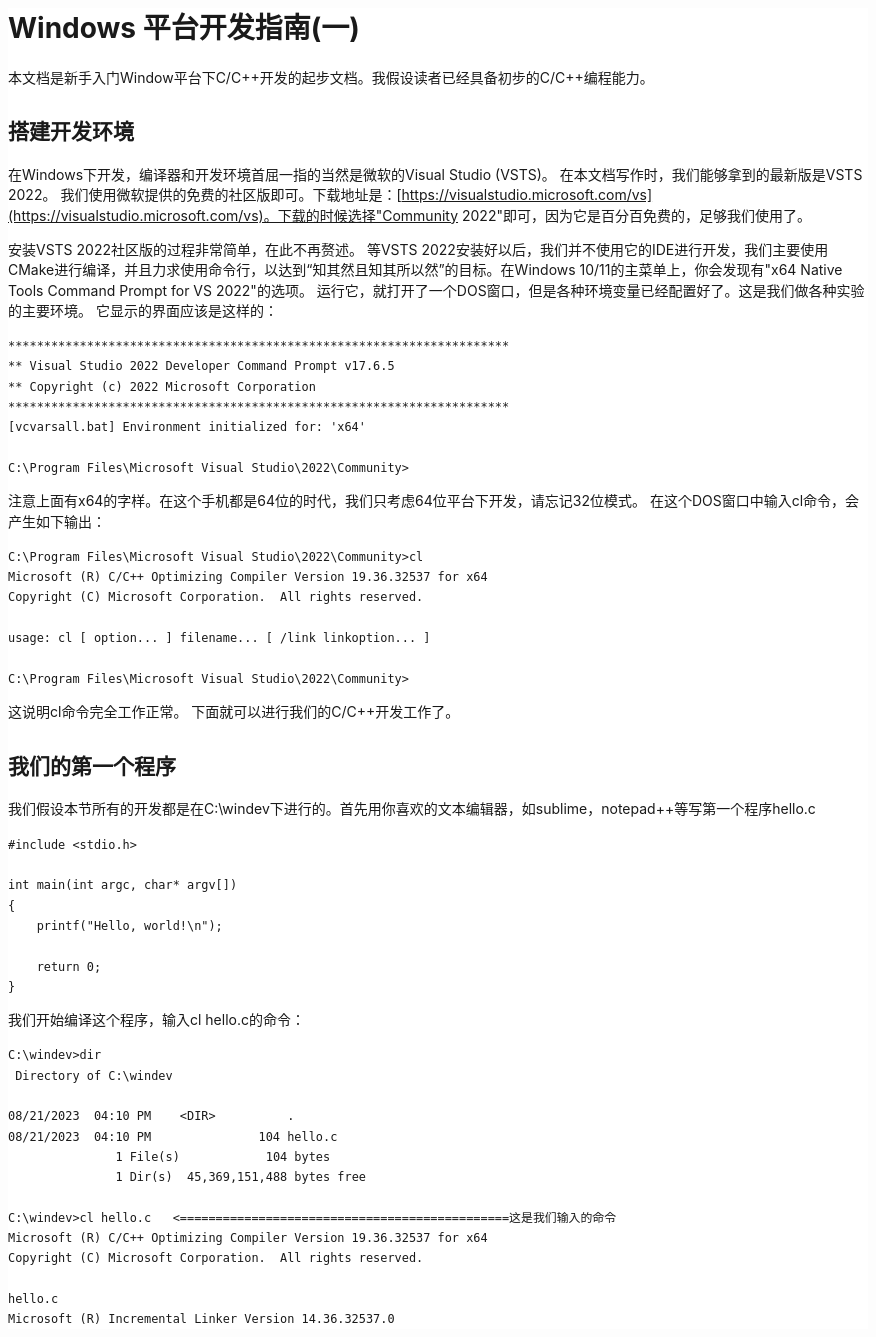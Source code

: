 # Windows 平台开发指南(一)

本文档是新手入门Window平台下C/C++开发的起步文档。我假设读者已经具备初步的C/C++编程能力。

## 搭建开发环境

在Windows下开发，编译器和开发环境首屈一指的当然是微软的Visual Studio (VSTS)。 在本文档写作时，我们能够拿到的最新版是VSTS 2022。 我们使用微软提供的免费的社区版即可。下载地址是：[https://visualstudio.microsoft.com/vs](https://visualstudio.microsoft.com/vs)。下载的时候选择"Community 2022"即可，因为它是百分百免费的，足够我们使用了。

安装VSTS 2022社区版的过程非常简单，在此不再赘述。 等VSTS 2022安装好以后，我们并不使用它的IDE进行开发，我们主要使用CMake进行编译，并且力求使用命令行，以达到“知其然且知其所以然”的目标。在Windows 10/11的主菜单上，你会发现有"x64 Native Tools Command Prompt for VS 2022"的选项。 运行它，就打开了一个DOS窗口，但是各种环境变量已经配置好了。这是我们做各种实验的主要环境。 它显示的界面应该是这样的：
```
**********************************************************************
** Visual Studio 2022 Developer Command Prompt v17.6.5
** Copyright (c) 2022 Microsoft Corporation
**********************************************************************
[vcvarsall.bat] Environment initialized for: 'x64'

C:\Program Files\Microsoft Visual Studio\2022\Community>
```

注意上面有x64的字样。在这个手机都是64位的时代，我们只考虑64位平台下开发，请忘记32位模式。 在这个DOS窗口中输入cl命令，会产生如下输出：
```
C:\Program Files\Microsoft Visual Studio\2022\Community>cl
Microsoft (R) C/C++ Optimizing Compiler Version 19.36.32537 for x64
Copyright (C) Microsoft Corporation.  All rights reserved.

usage: cl [ option... ] filename... [ /link linkoption... ]

C:\Program Files\Microsoft Visual Studio\2022\Community>
```
这说明cl命令完全工作正常。 下面就可以进行我们的C/C++开发工作了。

## 我们的第一个程序

我们假设本节所有的开发都是在C:\windev下进行的。首先用你喜欢的文本编辑器，如sublime，notepad++等写第一个程序hello.c
```
#include <stdio.h>

int main(int argc, char* argv[])
{
	printf("Hello, world!\n");
	
	return 0;
}
```

我们开始编译这个程序，输入cl hello.c的命令：
```
C:\windev>dir
 Directory of C:\windev

08/21/2023  04:10 PM    <DIR>          .
08/21/2023  04:10 PM               104 hello.c
               1 File(s)            104 bytes
               1 Dir(s)  45,369,151,488 bytes free

C:\windev>cl hello.c   <==============================================这是我们输入的命令
Microsoft (R) C/C++ Optimizing Compiler Version 19.36.32537 for x64
Copyright (C) Microsoft Corporation.  All rights reserved.

hello.c
Microsoft (R) Incremental Linker Version 14.36.32537.0
```